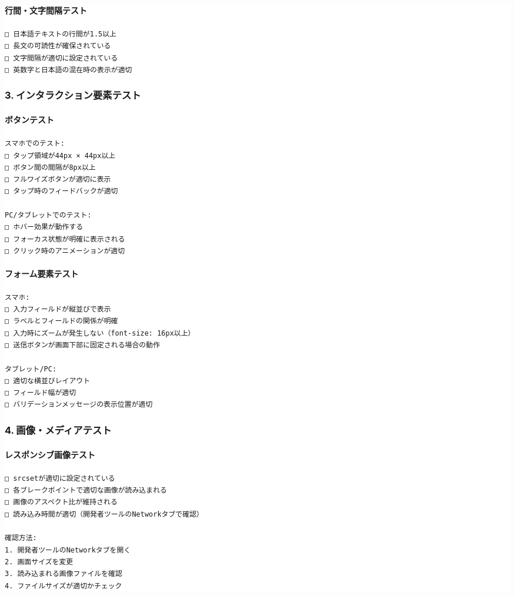 #### 行間・文字間隔テスト
```
□ 日本語テキストの行間が1.5以上
□ 長文の可読性が確保されている
□ 文字間隔が適切に設定されている
□ 英数字と日本語の混在時の表示が適切
```

### 3. インタラクション要素テスト

#### ボタンテスト
```
スマホでのテスト:
□ タップ領域が44px × 44px以上
□ ボタン間の間隔が8px以上
□ フルワイズボタンが適切に表示
□ タップ時のフィードバックが適切

PC/タブレットでのテスト:
□ ホバー効果が動作する
□ フォーカス状態が明確に表示される
□ クリック時のアニメーションが適切
```

#### フォーム要素テスト
```
スマホ:
□ 入力フィールドが縦並びで表示
□ ラベルとフィールドの関係が明確
□ 入力時にズームが発生しない（font-size: 16px以上）
□ 送信ボタンが画面下部に固定される場合の動作

タブレット/PC:
□ 適切な横並びレイアウト
□ フィールド幅が適切
□ バリデーションメッセージの表示位置が適切
```

### 4. 画像・メディアテスト

#### レスポンシブ画像テスト
```
□ srcsetが適切に設定されている
□ 各ブレークポイントで適切な画像が読み込まれる
□ 画像のアスペクト比が維持される
□ 読み込み時間が適切（開発者ツールのNetworkタブで確認）

確認方法:
1. 開発者ツールのNetworkタブを開く
2. 画面サイズを変更
3. 読み込まれる画像ファイルを確認
4. ファイルサイズが適切かチェック
```
